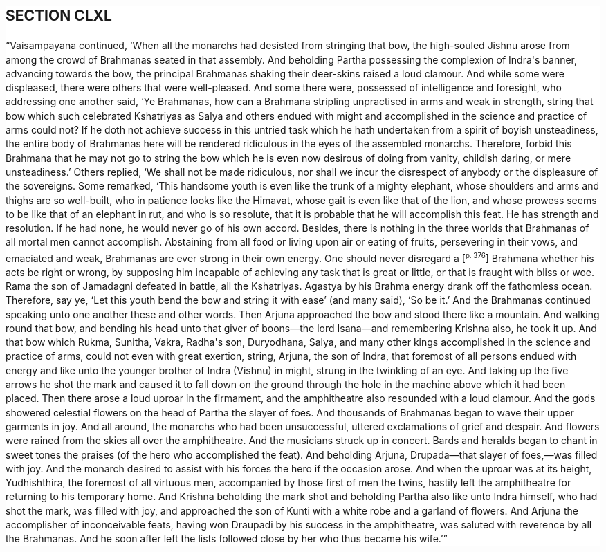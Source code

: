
## SECTION CLXL


“Vaisampayana continued, ‘When all the monarchs had desisted from stringing that bow, the high-souled Jishnu arose from among the crowd of Brahmanas seated in that assembly. And beholding Partha possessing the complexion of Indra's banner, advancing towards the bow, the principal Brahmanas shaking their deer-skins raised a loud clamour. And while some were displeased, there were others that were well-pleased. And some there were, possessed of intelligence and foresight, who addressing one another said, ‘Ye Brahmanas, how can a Brahmana stripling unpractised in arms and weak in strength, string that bow which such celebrated Kshatriyas as Salya and others endued with might and accomplished in the science and practice of arms could not? If he doth not achieve success in this untried task which he hath undertaken from a spirit of boyish unsteadiness, the entire body of Brahmanas here will be rendered ridiculous in the eyes of the assembled monarchs. Therefore, forbid this Brahmana that he may not go to string the bow which he is even now desirous of doing from vanity, childish daring, or mere unsteadiness.’ Others replied, ‘We shall not be made ridiculous, nor shall we incur the disrespect of anybody or the displeasure of the sovereigns. Some remarked, ‘This handsome youth is even like the trunk of a mighty elephant, whose shoulders and arms and thighs are so well-built, who in patience looks like the Himavat, whose gait is even like that of the lion, and whose prowess seems to be like that of an elephant in rut, and who is so resolute, that it is probable that he will accomplish this feat. He has strength and resolution. If he had none, he would never go of his own accord. Besides, there is nothing in the three worlds that Brahmanas of all mortal men cannot accomplish. Abstaining from all food or living upon air or eating of fruits, persevering in their vows, and emaciated and weak, Brahmanas are ever strong in their own energy. One should never disregard a <span id="p376">[<sup><small>p. 376</small></sup>]</span> Brahmana whether his acts be right or wrong, by supposing him incapable of achieving any task that is great or little, or that is fraught with bliss or woe. Rama the son of Jamadagni defeated in battle, all the Kshatriyas. Agastya by his Brahma energy drank off the fathomless ocean. Therefore, say ye, ‘Let this youth bend the bow and string it with ease’ (and many said), ‘So be it.’ And the Brahmanas continued speaking unto one another these and other words. Then Arjuna approached the bow and stood there like a mountain. And walking round that bow, and bending his head unto that giver of boons—the lord Isana—and remembering Krishna also, he took it up. And that bow which Rukma, Sunitha, Vakra, Radha's son, Duryodhana, Salya, and many other kings accomplished in the science and practice of arms, could not even with great exertion, string, Arjuna, the son of Indra, that foremost of all persons endued with energy and like unto the younger brother of Indra (Vishnu) in might, strung in the twinkling of an eye. And taking up the five arrows he shot the mark and caused it to fall down on the ground through the hole in the machine above which it had been placed. Then there arose a loud uproar in the firmament, and the amphitheatre also resounded with a loud clamour. And the gods showered celestial flowers on the head of Partha the slayer of foes. And thousands of Brahmanas began to wave their upper garments in joy. And all around, the monarchs who had been unsuccessful, uttered exclamations of grief and despair. And flowers were rained from the skies all over the amphitheatre. And the musicians struck up in concert. Bards and heralds began to chant in sweet tones the praises (of the hero who accomplished the feat). And beholding Arjuna, Drupada—that slayer of foes,—was filled with joy. And the monarch desired to assist with his forces the hero if the occasion arose. And when the uproar was at its height, Yudhishthira, the foremost of all virtuous men, accompanied by those first of men the twins, hastily left the amphitheatre for returning to his temporary home. And Krishna beholding the mark shot and beholding Partha also like unto Indra himself, who had shot the mark, was filled with joy, and approached the son of Kunti with a white robe and a garland of flowers. And Arjuna the accomplisher of inconceivable feats, having won Draupadi by his success in the amphitheatre, was saluted with reverence by all the Brahmanas. And he soon after left the lists followed close by her who thus became his wife.’”

